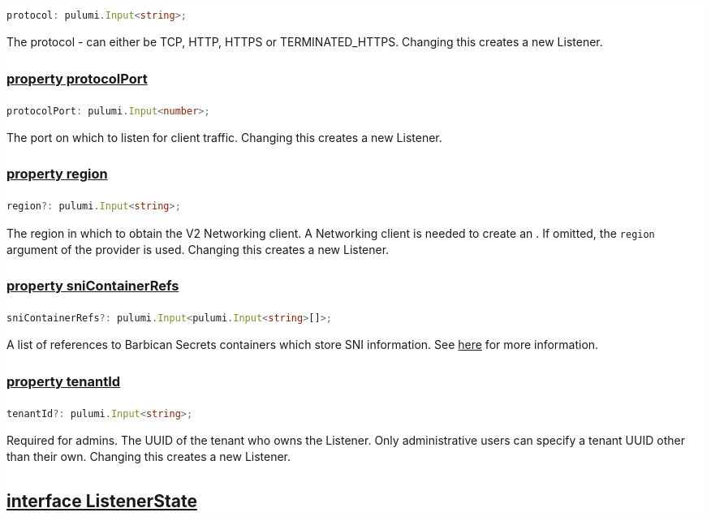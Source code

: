 ```typescript
protocol: pulumi.Input<string>;
```


The protocol - can either be TCP, HTTP, HTTPS or TERMINATED_HTTPS.
Changing this creates a new Listener.

<h3 class="pdoc-member-header">
<a class="pdoc-child-name" href="/loadbalancer/listener.ts#L266">property protocolPort</a>
</h3>

```typescript
protocolPort: pulumi.Input<number>;
```


The port on which to listen for client traffic.
Changing this creates a new Listener.

<h3 class="pdoc-member-header">
<a class="pdoc-child-name" href="/loadbalancer/listener.ts#L273">property region</a>
</h3>

```typescript
region?: pulumi.Input<string>;
```


The region in which to obtain the V2 Networking client.
A Networking client is needed to create an . If omitted, the
`region` argument of the provider is used. Changing this creates a new
Listener.

<h3 class="pdoc-member-header">
<a class="pdoc-child-name" href="/loadbalancer/listener.ts#L280">property sniContainerRefs</a>
</h3>

```typescript
sniContainerRefs?: pulumi.Input<pulumi.Input<string>[]>;
```


A list of references to Barbican Secrets
containers which store SNI information. See
[here](https://wiki.openstack.org/wiki/Network/LBaaS/docs/how-to-create-tls-loadbalancer)
for more information.

<h3 class="pdoc-member-header">
<a class="pdoc-child-name" href="/loadbalancer/listener.ts#L286">property tenantId</a>
</h3>

```typescript
tenantId?: pulumi.Input<string>;
```


Required for admins. The UUID of the tenant who owns
the Listener.  Only administrative users can specify a tenant UUID
other than their own. Changing this creates a new Listener.

<h2 class="pdoc-module-header" id="ListenerState">
<a class="pdoc-member-name" href="/loadbalancer/listener.ts#L146">interface ListenerState</a>
</h2>

